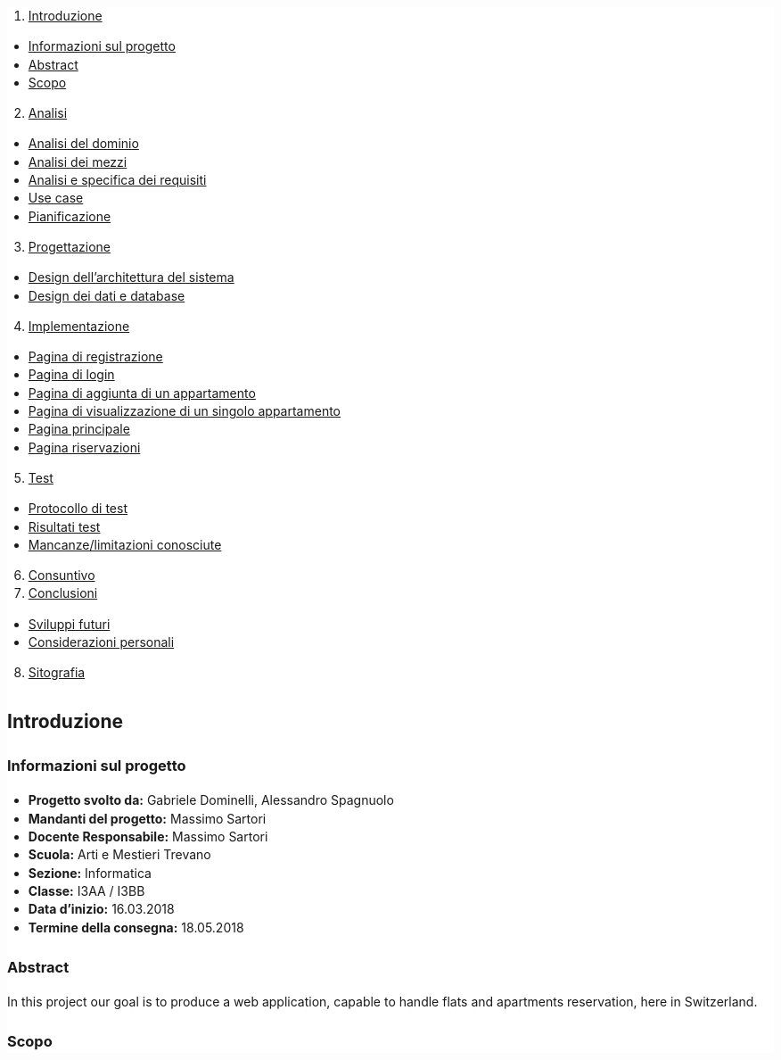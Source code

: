 1. [Introduzione](#introduzione)
  - [Informazioni sul progetto](#informazioni-sul-progetto)
  - [Abstract](#abstract)
  - [Scopo](#scopo)
2. [Analisi](#analisi)
  - [Analisi del dominio](#analisi-del-dominio)
  - [Analisi dei mezzi](#analisi-dei-mezzi)
  - [Analisi e specifica dei requisiti](#analisi-e-specifica-dei-requisiti)
  - [Use case](#use-case)
  - [Pianificazione](#pianificazione)
3. [Progettazione](#progettazione)
  - [Design dell’architettura del sistema](#design-dell’architettura-del-sistema)
  - [Design dei dati e database](#design-dei-dati-e-database)
4. [Implementazione](#implementazione)
  - [Pagina di registrazione](#creazione-pagina-di-registrazione)
  - [Pagina di login](#creazione-pagina-di-login)
  - [Pagina di aggiunta di un appartamento](#creazione-pagina-di-aggiunta-di-un-appartamento)
  - [Pagina di visualizzazione di un singolo appartamento](#creazione-pagina-di-visualizzazione-di-un-singolo-appartamento)
  - [Pagina principale](#creazione-pagina-principale)
  - [Pagina riservazioni](#creazione-pagina-riservazioni)
5. [Test](#test)
  - [Protocollo di test](#protocollo-di-test)
  - [Risultati test](#risultati-test)
  - [Mancanze/limitazioni conosciute](#mancanze/limitazioni-conosciute)
6. [Consuntivo](#consuntivo)
7. [Conclusioni](#conclusioni)
  - [Sviluppi futuri](#sviluppi-futuri)
  - [Considerazioni personali](#considerazioni-personali)
8. [Sitografia](#sitografia)


## Introduzione

### Informazioni sul progetto

 - **Progetto svolto da:** Gabriele Dominelli, Alessandro Spagnuolo
 - **Mandanti del progetto:** Massimo Sartori
 - **Docente Responsabile:** Massimo Sartori
 - **Scuola:** Arti e Mestieri Trevano
 - **Sezione:** Informatica
 - **Classe:** I3AA / I3BB
 - **Data d’inizio:** 16.03.2018
 - **Termine della consegna:** 18.05.2018


### Abstract

In this project our goal is to produce a web application, capable to handle flats and apartments reservation, here in Switzerland.

### Scopo
